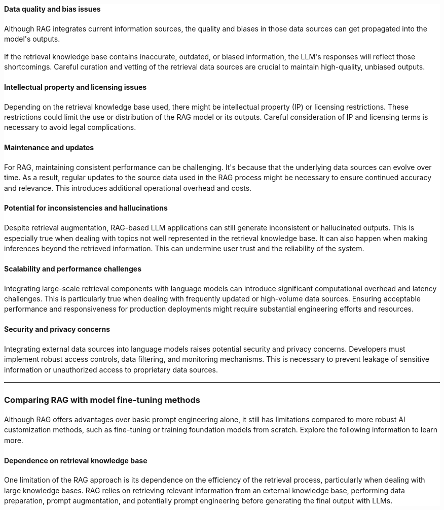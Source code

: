 #### Data quality and bias issues

Although RAG integrates current information sources, the quality and biases in those data sources can get propagated into the model's outputs.

If the retrieval knowledge base contains inaccurate, outdated, or biased information, the LLM's responses will reflect those shortcomings. Careful curation and vetting of the retrieval data sources are crucial to maintain high-quality, unbiased outputs.

#### Intellectual property and licensing issues

Depending on the retrieval knowledge base used, there might be intellectual property (IP) or licensing restrictions. These restrictions could limit the use or distribution of the RAG model or its outputs. Careful consideration of IP and licensing terms is necessary to avoid legal complications.

#### Maintenance and updates

For RAG, maintaining consistent performance can be challenging. It's because that the underlying data sources can evolve over time. As a result, regular updates to the source data used in the RAG process might be necessary to ensure continued accuracy and relevance. This introduces additional operational overhead and costs.

#### Potential for inconsistencies and hallucinations

Despite retrieval augmentation, RAG-based LLM applications can still generate inconsistent or hallucinated outputs. This is especially true when dealing with topics not well represented in the retrieval knowledge base. It can also happen when making inferences beyond the retrieved information. This can undermine user trust and the reliability of the system.

#### Scalability and performance challenges

Integrating large-scale retrieval components with language models can introduce significant computational overhead and latency challenges. This is particularly true when dealing with frequently updated or high-volume data sources. Ensuring acceptable performance and responsiveness for production deployments might require substantial engineering efforts and resources.

#### Security and privacy concerns

Integrating external data sources into language models raises potential security and privacy concerns. Developers must implement robust access controls, data filtering, and monitoring mechanisms. This is necessary to prevent leakage of sensitive information or unauthorized access to proprietary data sources.

---

### Comparing RAG with model fine-tuning methods

Although RAG offers advantages over basic prompt engineering alone, it still has limitations compared to more robust AI customization methods, such as fine-tuning or training foundation models from scratch. Explore the following information to learn more.

#### Dependence on retrieval knowledge base

One limitation of the RAG approach is its dependence on the efficiency of the retrieval process, particularly when dealing with large knowledge bases. RAG relies on retrieving relevant information from an external knowledge base, performing data preparation, prompt augmentation, and potentially prompt engineering before generating the final output with LLMs.
